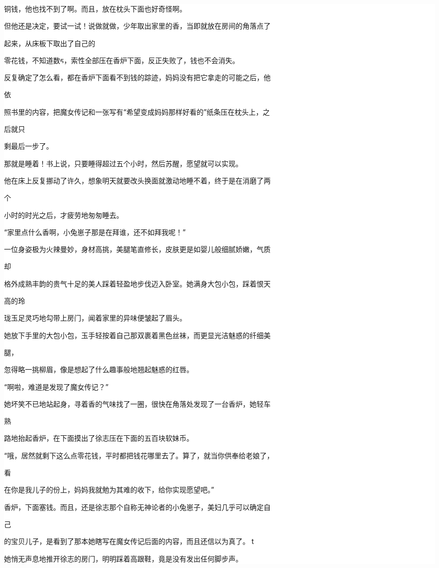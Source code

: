 铜钱，他也找不到了啊。⽽且，放在枕头下⾯也好奇怪啊。

但他还是决定，要试⼀试！说做就做，少年取出家⾥的⾹，当即就放在房间的⻆落点了

起来，从床板下取出了⾃⼰的

零花钱，不知道数ᰁ，索性全部压在⾹炉下⾯，反正失败了，钱也不会消失。

反复确定了怎么看，都在⾹炉下⾯看不到钱的踪迹，妈妈没有把它拿⾛的可能之后，他

依

照书⾥的内容，把魔⼥传记和⼀张写有“希望变成妈妈那样好看的”纸条压在枕头上，之

后就只

剩最后⼀步了。

那就是睡着！书上说，只要睡得超过五个⼩时，然后苏醒，愿望就可以实现。

他在床上反复挪动了许久，想象明天就要改头换⾯就激动地睡不着，终于是在消磨了两

个

⼩时的时光之后，才疲劳地匆匆睡去。

“家⾥点什么⾹啊，⼩兔崽⼦那是在拜谁，还不如拜我呢！”

⼀位身姿极为⽕辣曼妙，身材⾼挑，美腿笔直修⻓，⽪肤更是如婴⼉般细腻娇嫩，⽓质

却

格外成熟丰韵的贵⽓⼗⾜的美⼈踩着轻盈地步伐迈⼊卧室。她满身⼤包⼩包，踩着恨天

⾼的玲

珑⽟⾜灵巧地勾带上房⻔，闻着家⾥的异味便皱起了眉头。

她放下⼿⾥的⼤包⼩包，⽟⼿轻按着⾃⼰那双裹着⿊⾊丝袜，⽽更显光洁魅惑的纤细美

腿，

忽得略⼀挑柳眉，像是想起了什么趣事般地翘起魅惑的红唇。

“啊啦，难道是发现了魔⼥传记？”

她坏笑不已地站起身，寻着⾹的⽓味找了⼀圈，很快在⻆落处发现了⼀台⾹炉，她轻⻋

熟

路地抬起⾹炉，在下⾯摸出了徐志压在下⾯的五百块软妹币。

“哦，居然就剩下这么点零花钱，平时都把钱花哪⾥去了。算了，就当你供奉给⽼娘了，

看

在你是我⼉⼦的份上，妈妈我就勉为其难的收下，给你实现愿望吧。”

⾹炉，下⾯塞钱。⽽且，还是徐志那个⾃称⽆神论者的⼩兔崽⼦，美妇⼏乎可以确定⾃

⼰

的宝⻉⼉⼦，是看到了那本她瞎写在魔⼥传记后⾯的内容，⽽且还信以为真了。 t

她悄⽆声息地推开徐志的房⻔，明明踩着⾼跟鞋，竟是没有发出任何脚步声。
